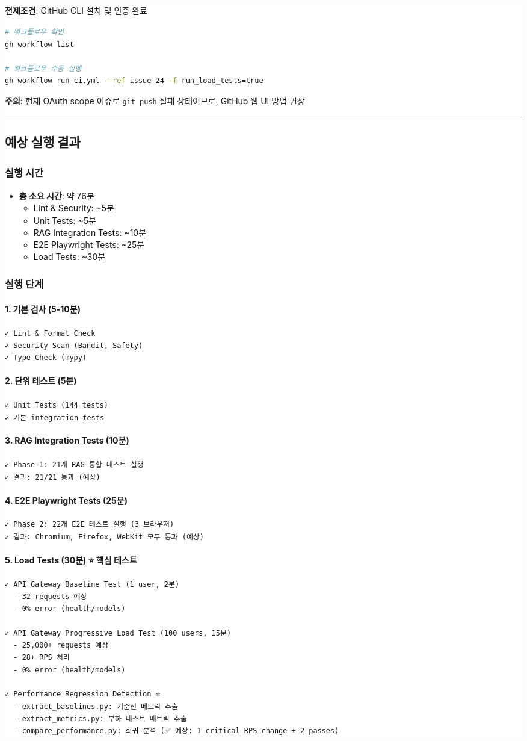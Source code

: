 **전제조건**: GitHub CLI 설치 및 인증 완료

```bash
# 워크플로우 확인
gh workflow list

# 워크플로우 수동 실행
gh workflow run ci.yml --ref issue-24 -f run_load_tests=true
```

**주의**: 현재 OAuth scope 이슈로 `git push` 실패 상태이므로, GitHub 웹 UI 방법 권장

---

## 예상 실행 결과

### 실행 시간
- **총 소요 시간**: 약 76분
  - Lint & Security: ~5분
  - Unit Tests: ~5분
  - RAG Integration Tests: ~10분
  - E2E Playwright Tests: ~25분
  - Load Tests: ~30분

### 실행 단계

#### 1. 기본 검사 (5-10분)
```
✓ Lint & Format Check
✓ Security Scan (Bandit, Safety)
✓ Type Check (mypy)
```

#### 2. 단위 테스트 (5분)
```
✓ Unit Tests (144 tests)
✓ 기본 integration tests
```

#### 3. RAG Integration Tests (10분)
```
✓ Phase 1: 21개 RAG 통합 테스트 실행
✓ 결과: 21/21 통과 (예상)
```

#### 4. E2E Playwright Tests (25분)
```
✓ Phase 2: 22개 E2E 테스트 실행 (3 브라우저)
✓ 결과: Chromium, Firefox, WebKit 모두 통과 (예상)
```

#### 5. Load Tests (30분) ⭐ 핵심 테스트
```
✓ API Gateway Baseline Test (1 user, 2분)
  - 32 requests 예상
  - 0% error (health/models)

✓ API Gateway Progressive Load Test (100 users, 15분)
  - 25,000+ requests 예상
  - 28+ RPS 처리
  - 0% error (health/models)

✓ Performance Regression Detection ⭐
  - extract_baselines.py: 기준선 메트릭 추출
  - extract_metrics.py: 부하 테스트 메트릭 추출
  - compare_performance.py: 회귀 분석 (✅ 예상: 1 critical RPS change + 2 passes)
```